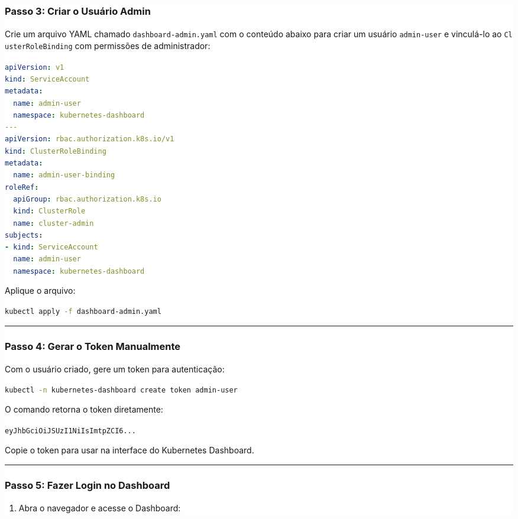 
### **Passo 3: Criar o Usuário Admin**

Crie um arquivo YAML chamado `dashboard-admin.yaml` com o conteúdo abaixo para criar um usuário `admin-user` e vinculá-lo ao `ClusterRoleBinding` com permissões de administrador:

```yaml
apiVersion: v1
kind: ServiceAccount
metadata:
  name: admin-user
  namespace: kubernetes-dashboard
---
apiVersion: rbac.authorization.k8s.io/v1
kind: ClusterRoleBinding
metadata:
  name: admin-user-binding
roleRef:
  apiGroup: rbac.authorization.k8s.io
  kind: ClusterRole
  name: cluster-admin
subjects:
- kind: ServiceAccount
  name: admin-user
  namespace: kubernetes-dashboard
```

Aplique o arquivo:

```bash
kubectl apply -f dashboard-admin.yaml
```

---

### **Passo 4: Gerar o Token Manualmente**

Com o usuário criado, gere um token para autenticação:

```bash
kubectl -n kubernetes-dashboard create token admin-user
```

O comando retorna o token diretamente:

```
eyJhbGciOiJSUzI1NiIsImtpZCI6...
```

Copie o token para usar na interface do Kubernetes Dashboard.

---

### **Passo 5: Fazer Login no Dashboard**

1. Abra o navegador e acesse o Dashboard:
